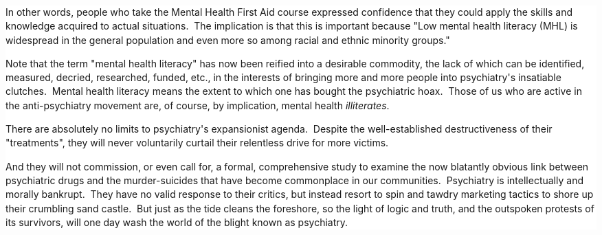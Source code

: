 In other words, people who take the Mental Health First Aid course expressed confidence that they could apply the skills and knowledge acquired to actual situations.  The implication is that this is important because "Low mental health literacy (MHL) is widespread in the general population and even more so among racial and ethnic minority groups."

Note that the term "mental health literacy" has now been reified into a desirable commodity, the lack of which can be identified, measured, decried, researched, funded, etc., in the interests of bringing more and more people into psychiatry's insatiable clutches.  Mental health literacy means the extent to which one has bought the psychiatric hoax.  Those of us who are active in the anti-psychiatry movement are, of course, by implication, mental health <em>illiterates</em>.

There are absolutely no limits to psychiatry's expansionist agenda.  Despite the well-established destructiveness of their "treatments", they will never voluntarily curtail their relentless drive for more victims.

And they will not commission, or even call for, a formal, comprehensive study to examine the now blatantly obvious link between psychiatric drugs and the murder-suicides that have become commonplace in our communities.  Psychiatry is intellectually and morally bankrupt.  They have no valid response to their critics, but instead resort to spin and tawdry marketing tactics to shore up their crumbling sand castle.  But just as the tide cleans the foreshore, so the light of logic and truth, and the outspoken protests of its survivors, will one day wash the world of the blight known as psychiatry.
